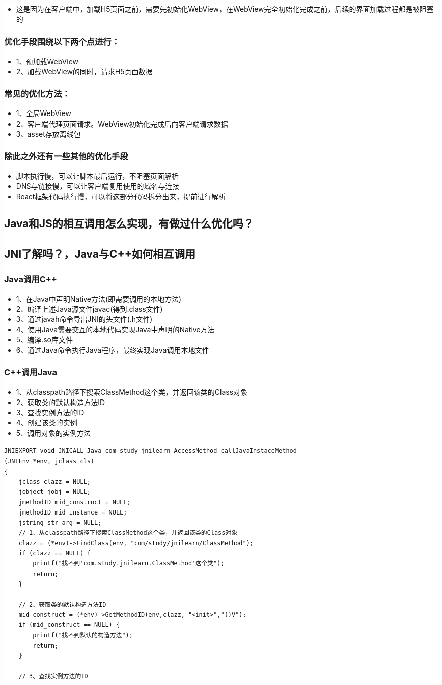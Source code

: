 - 这是因为在客户端中，加载H5页面之前，需要先初始化WebView，在WebView完全初始化完成之前，后续的界面加载过程都是被阻塞的

### 优化手段围绕以下两个点进行：

- 1、预加载WebView
- 2、加载WebView的同时，请求H5页面数据

### 常见的优化方法：

- 1、全局WebView
- 2、客户端代理页面请求。WebView初始化完成后向客户端请求数据
- 3、asset存放离线包

### 除此之外还有一些其他的优化手段

- 脚本执行慢，可以让脚本最后运行，不阻塞页面解析
- DNS与链接慢，可以让客户端复用使用的域名与连接
- React框架代码执行慢，可以将这部分代码拆分出来，提前进行解析

## Java和JS的相互调用怎么实现，有做过什么优化吗？

## JNI了解吗？，Java与C++如何相互调用

### Java调用C++

- 1、在Java中声明Native方法(即需要调用的本地方法)
- 2、编译上述Java源文件javac(得到.class文件)
- 3、通过javah命令导出JNI的头文件(.h文件)
- 4、使用Java需要交互的本地代码实现Java中声明的Native方法
- 5、编译.so库文件
- 6、通过Java命令执行Java程序，最终实现Java调用本地文件

### C++调用Java

- 1、从classpath路径下搜索ClassMethod这个类，并返回该类的Class对象
- 2、获取类的默认构造方法ID
- 3、查找实例方法的ID
- 4、创建该类的实例
- 5、调用对象的实例方法
```
JNIEXPORT void JNICALL Java_com_study_jnilearn_AccessMethod_callJavaInstaceMethod  
(JNIEnv *env, jclass cls)  
{  
    jclass clazz = NULL;  
    jobject jobj = NULL;  
    jmethodID mid_construct = NULL;  
    jmethodID mid_instance = NULL;  
    jstring str_arg = NULL;  
    // 1、从classpath路径下搜索ClassMethod这个类，并返回该类的Class对象  
    clazz = (*env)->FindClass(env, "com/study/jnilearn/ClassMethod");  
    if (clazz == NULL) {  
        printf("找不到'com.study.jnilearn.ClassMethod'这个类");  
        return;  
    }  

    // 2、获取类的默认构造方法ID  
    mid_construct = (*env)->GetMethodID(env,clazz, "<init>","()V");  
    if (mid_construct == NULL) {  
        printf("找不到默认的构造方法");  
        return;  
    }  

    // 3、查找实例方法的ID  
```